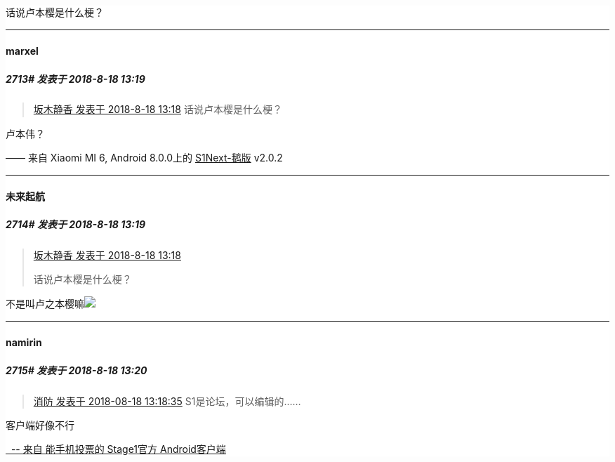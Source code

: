 


话说卢本樱是什么梗？







*****

####  marxel  
##### 2713#       发表于 2018-8-18 13:19



<blockquote><a href="httphttps://bbs.saraba1st.com/2b/forum.php?mod=redirect&amp;goto=findpost&amp;pid=40685345&amp;ptid=1725775" target="_blank">坂木静香 发表于 2018-8-18 13:18</a>
话说卢本樱是什么梗？</blockquote>
卢本伟？

—— 来自 Xiaomi MI 6, Android 8.0.0上的 [S1Next-鹅版](https://github.com/ykrank/S1-Next/releases) v2.0.2







*****

####  未来起航  
##### 2714#       发表于 2018-8-18 13:19



<blockquote><a href="httphttps://bbs.saraba1st.com/2b/forum.php?mod=redirect&amp;goto=findpost&amp;pid=40685345&amp;ptid=1725775" target="_blank">坂木静香 发表于 2018-8-18 13:18</a>

话说卢本樱是什么梗？</blockquote>
不是叫卢之本樱嘛<img src="https://static.saraba1st.com/image/smiley/face2017/067.png" referrerpolicy="no-referrer">







*****

####  namirin  
##### 2715#       发表于 2018-8-18 13:20



<blockquote><a href="httphttps://bbs.saraba1st.com/2b/forum.php?mod=redirect&amp;goto=findpost&amp;pid=40685343&amp;ptid=1725775" target="_blank">消防 发表于 2018-08-18 13:18:35</a>
S1是论坛，可以编辑的……</blockquote>客户端好像不行

[  -- 来自 能手机投票的 Stage1官方 Android客户端](https://www.coolapk.com/apk/140634)





